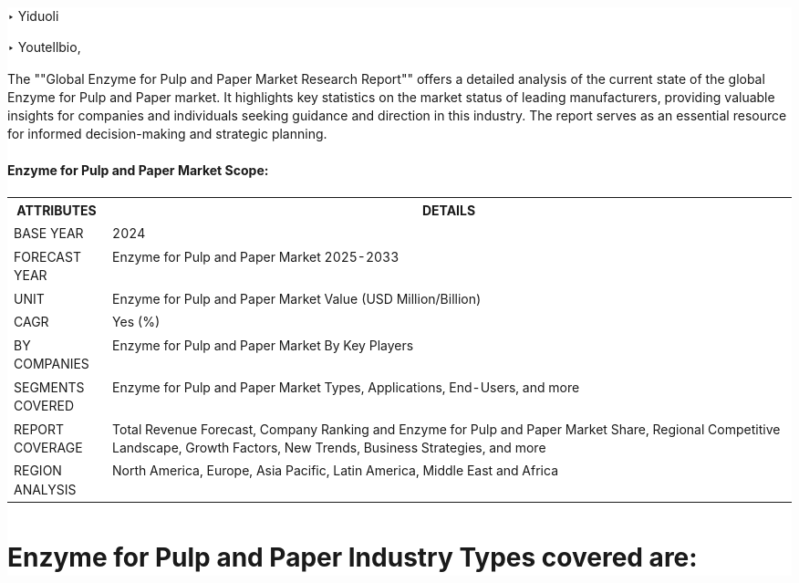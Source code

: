 ‣ Yiduoli

‣ Youtellbio,

The ""Global Enzyme for Pulp and Paper Market Research Report"" offers a detailed analysis of the current state of the global Enzyme for Pulp and Paper market. It highlights key statistics on the market status of leading manufacturers, providing valuable insights for companies and individuals seeking guidance and direction in this industry. The report serves as an essential resource for informed decision-making and strategic planning.

<h4>Enzyme for Pulp and Paper Market Scope:</h4>
<table>
<tr>
<th>ATTRIBUTES</th>
<th>DETAILS</th>
</tr>
<tr>
<td>BASE YEAR</td>
<td>2024</td>
</tr>
<tr>
<td>FORECAST YEAR</td>
<td>Enzyme for Pulp and Paper Market 2025-2033</td>
</tr>
<tr>
<td>UNIT</td>
<td>Enzyme for Pulp and Paper Market Value (USD Million/Billion)</td>
<tr>
<td>CAGR</td>
<td>Yes (%)</td>
</tr>
</tr>
<tr>
<td>BY COMPANIES</td>
<td>Enzyme for Pulp and Paper Market By Key Players</td>
</tr>
<tr>
<td>SEGMENTS COVERED</td>
<td>Enzyme for Pulp and Paper Market Types, Applications, End-Users, and more</td>
</tr>
<tr>
<td>REPORT COVERAGE</td>
<td>Total Revenue Forecast, Company Ranking and Enzyme for Pulp and Paper Market Share, Regional Competitive Landscape, Growth Factors, New Trends, Business Strategies, and more</td>
</tr>
<tr>
<td>REGION ANALYSIS</td>
<td>North America, Europe, Asia Pacific, Latin America, Middle East and Africa</td>
</tr>
</table>

# <strong>Enzyme for Pulp and Paper Industry Types covered are:</strong>
